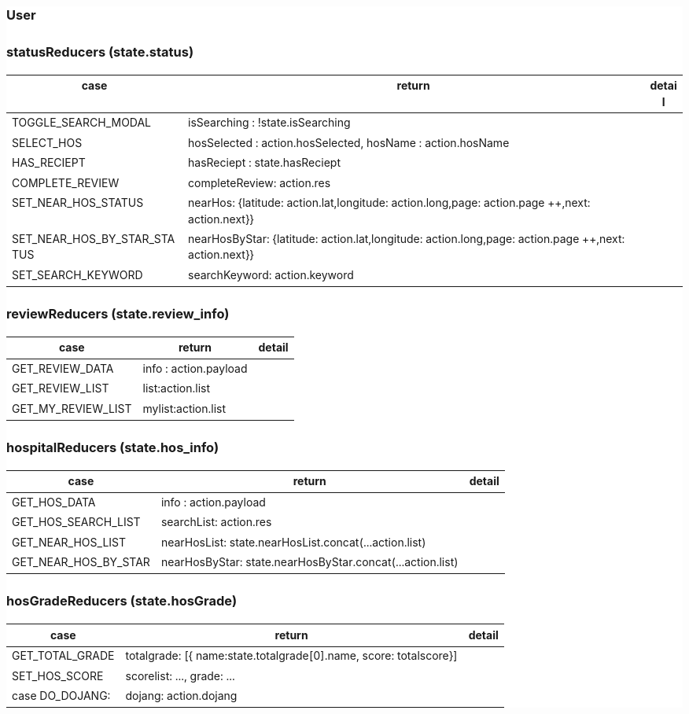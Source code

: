 ### User

### statusReducers (state.status)

| case                        | return                                                       | detail |
| --------------------------- | ------------------------------------------------------------ | ------ |
| TOGGLE_SEARCH_MODAL         | isSearching : !state.isSearching                             |        |
| SELECT_HOS                  | hosSelected : action.hosSelected, hosName : action.hosName   |        |
| HAS_RECIEPT                 | hasReciept : state.hasReciept                                |        |
| COMPLETE_REVIEW             | completeReview: action.res                                   |        |
| SET_NEAR_HOS_STATUS         | nearHos: {latitude: action.lat,longitude: action.long,page: action.page ++,next: action.next}} |        |
| SET_NEAR_HOS_BY_STAR_STATUS | nearHosByStar: {latitude: action.lat,longitude: action.long,page: action.page ++,next: action.next}} |        |
| SET_SEARCH_KEYWORD          | searchKeyword: action.keyword                                |        |



### reviewReducers (state.review_info)

| case               | return                | detail |
| ------------------ | --------------------- | ------ |
| GET_REVIEW_DATA    | info : action.payload |        |
| GET_REVIEW_LIST    | list:action.list      |        |
| GET_MY_REVIEW_LIST | mylist:action.list    |        |



### hospitalReducers (state.hos_info)

| case                 | return                                                    | detail |
| -------------------- | --------------------------------------------------------- | ------ |
| GET_HOS_DATA         | info : action.payload                                     |        |
| GET_HOS_SEARCH_LIST  | searchList: action.res                                    |        |
| GET_NEAR_HOS_LIST    | nearHosList: state.nearHosList.concat(...action.list)     |        |
| GET_NEAR_HOS_BY_STAR | nearHosByStar: state.nearHosByStar.concat(...action.list) |        |



### hosGradeReducers (state.hosGrade)

| case            | return                                                       | detail |
| --------------- | ------------------------------------------------------------ | ------ |
| GET_TOTAL_GRADE | totalgrade: [{ name:state.totalgrade[0].name, score: totalscore}] |        |
| SET_HOS_SCORE   | scorelist: ..., grade: ...                                   |        |
| case DO_DOJANG: | dojang: action.dojang                                        |        |
